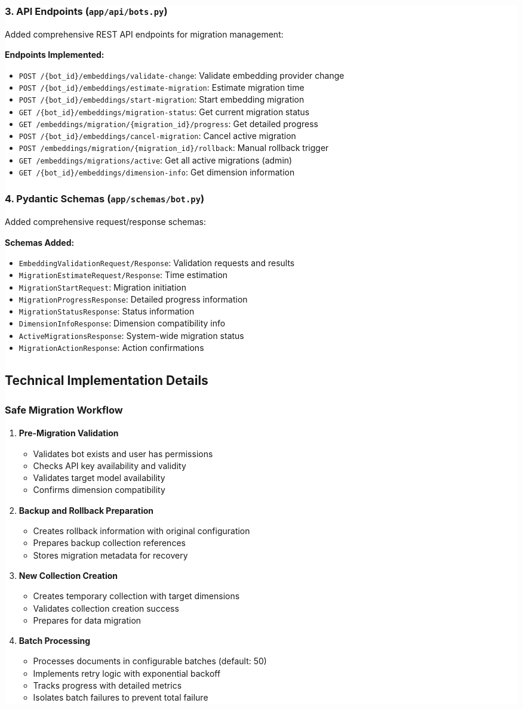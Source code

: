 ### 3. API Endpoints (`app/api/bots.py`)

Added comprehensive REST API endpoints for migration management:

**Endpoints Implemented:**
- `POST /{bot_id}/embeddings/validate-change`: Validate embedding provider change
- `POST /{bot_id}/embeddings/estimate-migration`: Estimate migration time
- `POST /{bot_id}/embeddings/start-migration`: Start embedding migration
- `GET /{bot_id}/embeddings/migration-status`: Get current migration status
- `GET /embeddings/migration/{migration_id}/progress`: Get detailed progress
- `POST /{bot_id}/embeddings/cancel-migration`: Cancel active migration
- `POST /embeddings/migration/{migration_id}/rollback`: Manual rollback trigger
- `GET /embeddings/migrations/active`: Get all active migrations (admin)
- `GET /{bot_id}/embeddings/dimension-info`: Get dimension information

### 4. Pydantic Schemas (`app/schemas/bot.py`)

Added comprehensive request/response schemas:

**Schemas Added:**
- `EmbeddingValidationRequest/Response`: Validation requests and results
- `MigrationEstimateRequest/Response`: Time estimation
- `MigrationStartRequest`: Migration initiation
- `MigrationProgressResponse`: Detailed progress information
- `MigrationStatusResponse`: Status information
- `DimensionInfoResponse`: Dimension compatibility info
- `ActiveMigrationsResponse`: System-wide migration status
- `MigrationActionResponse`: Action confirmations

## Technical Implementation Details

### Safe Migration Workflow

1. **Pre-Migration Validation**
   - Validates bot exists and user has permissions
   - Checks API key availability and validity
   - Validates target model availability
   - Confirms dimension compatibility

2. **Backup and Rollback Preparation**
   - Creates rollback information with original configuration
   - Prepares backup collection references
   - Stores migration metadata for recovery

3. **New Collection Creation**
   - Creates temporary collection with target dimensions
   - Validates collection creation success
   - Prepares for data migration

4. **Batch Processing**
   - Processes documents in configurable batches (default: 50)
   - Implements retry logic with exponential backoff
   - Tracks progress with detailed metrics
   - Isolates batch failures to prevent total failure
